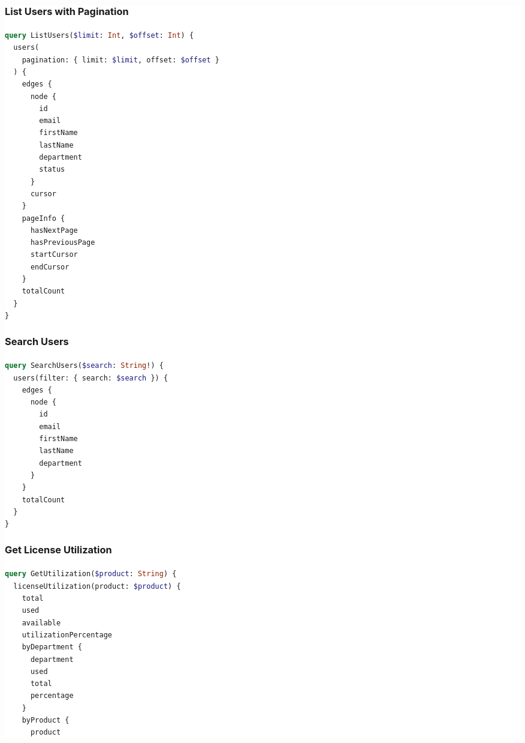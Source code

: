 ### List Users with Pagination

```graphql
query ListUsers($limit: Int, $offset: Int) {
  users(
    pagination: { limit: $limit, offset: $offset }
  ) {
    edges {
      node {
        id
        email
        firstName
        lastName
        department
        status
      }
      cursor
    }
    pageInfo {
      hasNextPage
      hasPreviousPage
      startCursor
      endCursor
    }
    totalCount
  }
}
```

### Search Users

```graphql
query SearchUsers($search: String!) {
  users(filter: { search: $search }) {
    edges {
      node {
        id
        email
        firstName
        lastName
        department
      }
    }
    totalCount
  }
}
```

### Get License Utilization

```graphql
query GetUtilization($product: String) {
  licenseUtilization(product: $product) {
    total
    used
    available
    utilizationPercentage
    byDepartment {
      department
      used
      total
      percentage
    }
    byProduct {
      product
```